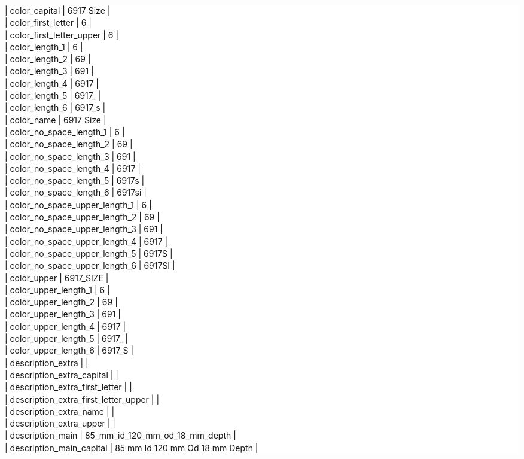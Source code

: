 | color_capital | 6917 Size |  
| color_first_letter | 6 |  
| color_first_letter_upper | 6 |  
| color_length_1 | 6 |  
| color_length_2 | 69 |  
| color_length_3 | 691 |  
| color_length_4 | 6917 |  
| color_length_5 | 6917_ |  
| color_length_6 | 6917_s |  
| color_name | 6917 Size |  
| color_no_space_length_1 | 6 |  
| color_no_space_length_2 | 69 |  
| color_no_space_length_3 | 691 |  
| color_no_space_length_4 | 6917 |  
| color_no_space_length_5 | 6917s |  
| color_no_space_length_6 | 6917si |  
| color_no_space_upper_length_1 | 6 |  
| color_no_space_upper_length_2 | 69 |  
| color_no_space_upper_length_3 | 691 |  
| color_no_space_upper_length_4 | 6917 |  
| color_no_space_upper_length_5 | 6917S |  
| color_no_space_upper_length_6 | 6917SI |  
| color_upper | 6917_SIZE |  
| color_upper_length_1 | 6 |  
| color_upper_length_2 | 69 |  
| color_upper_length_3 | 691 |  
| color_upper_length_4 | 6917 |  
| color_upper_length_5 | 6917_ |  
| color_upper_length_6 | 6917_S |  
| description_extra |  |  
| description_extra_capital |  |  
| description_extra_first_letter |  |  
| description_extra_first_letter_upper |  |  
| description_extra_name |  |  
| description_extra_upper |  |  
| description_main | 85_mm_id_120_mm_od_18_mm_depth |  
| description_main_capital | 85 mm Id 120 mm Od 18 mm Depth |  